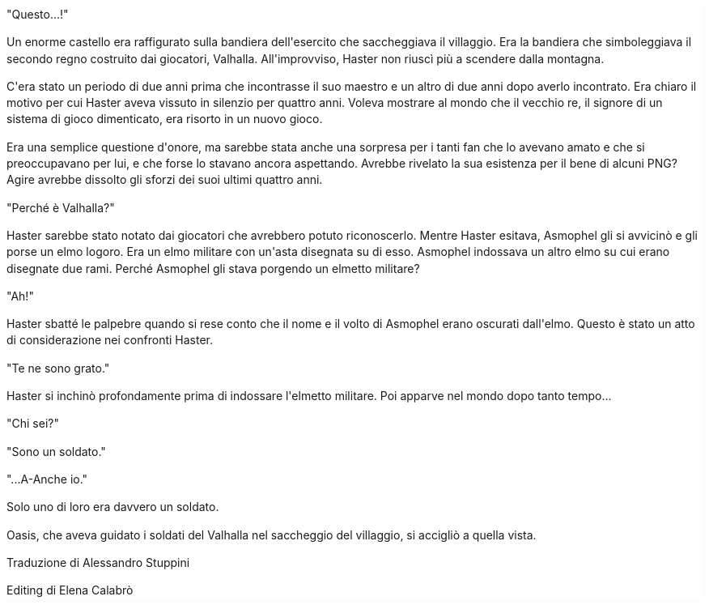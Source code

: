 
"Questo...!"


Un enorme castello era raffigurato sulla bandiera dell'esercito che saccheggiava il villaggio. Era la bandiera che simboleggiava il secondo regno costruito dai giocatori, Valhalla. All'improvviso, Haster non riuscì più a scendere dalla montagna.


C'era stato un periodo di due anni prima che incontrasse il suo maestro e un altro di due anni dopo averlo incontrato. Era chiaro il motivo per cui Haster aveva vissuto in silenzio per quattro anni. Voleva mostrare al mondo che il vecchio re, il signore di un sistema di gioco dimenticato, era risorto in un nuovo gioco.


Era una semplice questione d'onore, ma sarebbe stata anche una sorpresa per i tanti fan che lo avevano amato e che si preoccupavano per lui, e che forse lo stavano ancora aspettando. Avrebbe rivelato la sua esistenza per il bene di alcuni PNG? Agire avrebbe dissolto gli sforzi dei suoi ultimi quattro anni.


"Perché è Valhalla?"


Haster sarebbe stato notato dai giocatori che avrebbero potuto riconoscerlo. Mentre Haster esitava, Asmophel gli si avvicinò e gli porse un elmo logoro. Era un elmo militare con un'asta disegnata su di esso. Asmophel indossava un altro elmo su cui erano disegnate due rami. Perché Asmophel gli stava porgendo un elmetto militare?


"Ah!"


Haster sbatté le palpebre quando si rese conto che il nome e il volto di Asmophel erano oscurati dall'elmo. Questo è stato un atto di considerazione nei confronti Haster.


"Te ne sono grato."


Haster si inchinò profondamente prima di indossare l'elmetto militare. Poi apparve nel mondo dopo tanto tempo...


"Chi sei?"


"Sono un soldato."


"...A-Anche io."


Solo uno di loro era davvero un soldato.


Oasis, che aveva guidato i soldati del Valhalla nel saccheggio del villaggio, si accigliò a quella vista.






Traduzione di Alessandro Stuppini


Editing di Elena Calabrò
                                


                                



